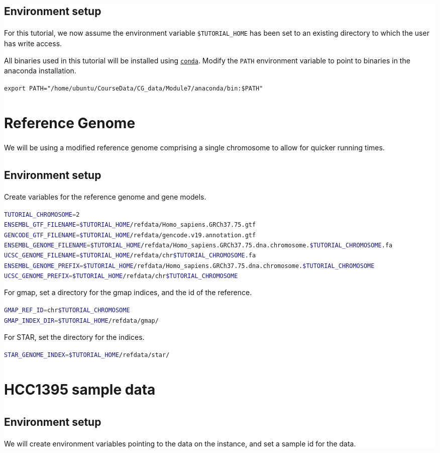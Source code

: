 ## Environment setup

For this tutorial, we now assume the environment variable `$TUTORIAL_HOME`
has been set to an existing directory to which the user has write access.

All binaries used in this tutorial will be installed using [`conda`](https://www.continuum.io/downloads).  Modify the `PATH` environment variable to point to binaries in the anaconda installation.

~~~
export PATH="/home/ubuntu/CourseData/CG_data/Module7/anaconda/bin:$PATH"
~~~

# Reference Genome

We will be using a modified reference genome comprising a single chromosome to allow for quicker running times.

## Environment setup

Create variables for the reference genome and gene models.

~~~ bash
TUTORIAL_CHROMOSOME=2
ENSEMBL_GTF_FILENAME=$TUTORIAL_HOME/refdata/Homo_sapiens.GRCh37.75.gtf
GENCODE_GTF_FILENAME=$TUTORIAL_HOME/refdata/gencode.v19.annotation.gtf
ENSEMBL_GENOME_FILENAME=$TUTORIAL_HOME/refdata/Homo_sapiens.GRCh37.75.dna.chromosome.$TUTORIAL_CHROMOSOME.fa
UCSC_GENOME_FILENAME=$TUTORIAL_HOME/refdata/chr$TUTORIAL_CHROMOSOME.fa
ENSEMBL_GENOME_PREFIX=$TUTORIAL_HOME/refdata/Homo_sapiens.GRCh37.75.dna.chromosome.$TUTORIAL_CHROMOSOME
UCSC_GENOME_PREFIX=$TUTORIAL_HOME/refdata/chr$TUTORIAL_CHROMOSOME
~~~

For gmap, set a directory for the gmap indices, and the id of the reference.

~~~ bash
GMAP_REF_ID=chr$TUTORIAL_CHROMOSOME
GMAP_INDEX_DIR=$TUTORIAL_HOME/refdata/gmap/
~~~

For STAR, set the directory for the indices.

~~~ bash
STAR_GENOME_INDEX=$TUTORIAL_HOME/refdata/star/
~~~


# HCC1395 sample data

## Environment setup

We will create environment variables pointing to the data on the instance, and
set a sample id for the data.
